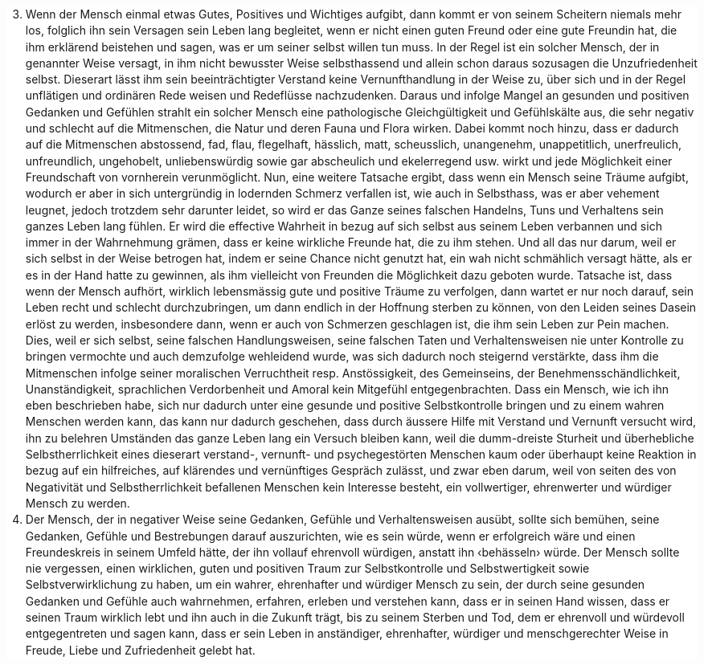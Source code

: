 3) Wenn der Mensch einmal etwas Gutes, Positives und Wichtiges aufgibt, dann kommt er von seinem Scheitern niemals mehr los, folglich ihn sein Versagen sein Leben lang begleitet, wenn er nicht einen guten Freund oder eine gute Freundin hat, die ihm erklärend beistehen und sagen, was er um seiner selbst willen tun muss. In der Regel ist ein solcher Mensch, der in genannter Weise versagt, in ihm nicht bewusster Weise selbsthassend und allein schon daraus sozusagen die Unzufriedenheit selbst. Dieserart lässt ihm sein beeinträchtigter Verstand keine Vernunfthandlung in der Weise zu, über sich und in der Regel unflätigen und ordinären Rede weisen und Redeflüsse nachzudenken. Daraus und infolge Mangel an gesunden und positiven Gedanken und Gefühlen strahlt ein solcher Mensch eine pathologische Gleichgültigkeit und Gefühlskälte aus, die sehr negativ und schlecht auf die Mitmenschen, die Natur und deren Fauna und Flora wirken. Dabei kommt noch hinzu, dass er dadurch auf die Mitmenschen abstossend, fad, flau, flegelhaft, hässlich, matt, scheusslich, unangenehm, unappetitlich, unerfreulich, unfreundlich, ungehobelt, unliebenswürdig sowie gar abscheulich und ekelerregend usw. wirkt und jede Möglichkeit einer Freundschaft von vornherein verunmöglicht. Nun, eine weitere Tatsache ergibt, dass wenn ein Mensch seine Träume aufgibt, wodurch er aber in sich untergründig in lodernden Schmerz verfallen ist, wie auch in Selbsthass, was er aber vehement leugnet, jedoch trotzdem sehr darunter leidet, so wird er das Ganze seines falschen Handelns, Tuns und Verhaltens sein ganzes Leben lang fühlen. Er wird die effective Wahrheit in bezug auf sich selbst aus seinem Leben verbannen und sich immer in der Wahrnehmung grämen, dass er keine wirkliche Freunde hat, die zu ihm stehen. Und all das nur darum, weil er sich selbst in der Weise betrogen hat, indem er seine Chance nicht genutzt hat, ein wah nicht schmählich versagt hätte, als er es in der Hand hatte zu gewinnen, als ihm vielleicht von Freunden die Möglichkeit dazu geboten wurde. Tatsache ist, dass wenn der Mensch aufhört, wirklich lebensmässig gute und positive Träume zu verfolgen, dann wartet er nur noch darauf, sein Leben recht und schlecht durchzubringen, um dann endlich in der Hoffnung sterben zu können, von den Leiden seines Dasein erlöst zu werden, insbesondere dann, wenn er auch von Schmerzen geschlagen ist, die ihm sein Leben zur Pein machen. Dies, weil er sich selbst, seine falschen Handlungsweisen, seine falschen Taten und Verhaltensweisen nie unter Kontrolle zu bringen vermochte und auch demzufolge wehleidend wurde, was sich dadurch noch steigernd verstärkte, dass ihm die Mitmenschen infolge seiner moralischen Verruchtheit resp. Anstössigkeit, des Gemeinseins, der Benehmensschändlichkeit, Unanständigkeit, sprachlichen Verdorbenheit und Amoral kein Mitgefühl entgegenbrachten. Dass ein Mensch, wie ich ihn eben beschrieben habe, sich nur dadurch unter eine gesunde und positive Selbstkontrolle bringen und zu einem wahren Menschen werden kann, das kann nur dadurch geschehen, dass durch äussere Hilfe mit Verstand und Vernunft versucht wird, ihn zu belehren Umständen das ganze Leben lang ein Versuch bleiben kann, weil die dumm-dreiste Sturheit und überhebliche Selbstherrlichkeit eines dieserart verstand-, vernunft- und psychegestörten Menschen kaum oder überhaupt keine Reaktion in bezug auf ein hilfreiches, auf klärendes und vernünftiges Gespräch zulässt, und zwar eben darum, weil von seiten des von Negativität und Selbstherrlichkeit befallenen Menschen kein Interesse besteht, ein vollwertiger, ehrenwerter und würdiger Mensch zu werden.
4) Der Mensch, der in negativer Weise seine Gedanken, Gefühle und Verhaltensweisen ausübt, sollte sich bemühen, seine Gedanken, Gefühle und Bestrebungen darauf auszurichten, wie es sein würde, wenn er erfolgreich wäre und einen Freundeskreis in seinem Umfeld hätte, der ihn vollauf ehrenvoll würdigen, anstatt ihn ‹behässeln› würde. Der Mensch sollte nie vergessen, einen wirklichen, guten und positiven Traum zur Selbstkontrolle und Selbstwertigkeit sowie Selbstverwirklichung zu haben, um ein wahrer, ehrenhafter und würdiger Mensch zu sein, der durch seine gesunden Gedanken und Gefühle auch wahrnehmen, erfahren, erleben und verstehen kann, dass er in seinen Hand wissen, dass er seinen Traum wirklich lebt und ihn auch in die Zukunft trägt, bis zu seinem Sterben und Tod, dem er ehrenvoll und würdevoll entgegentreten und sagen kann, dass er sein Leben in anständiger, ehrenhafter, würdiger und menschgerechter Weise in Freude, Liebe und Zufriedenheit gelebt hat.
